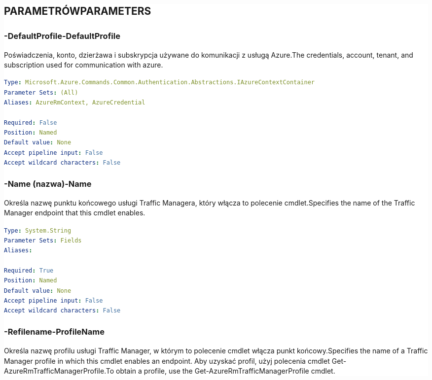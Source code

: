 ## <span data-ttu-id="0c7ca-118">PARAMETRÓW</span><span class="sxs-lookup"><span data-stu-id="0c7ca-118">PARAMETERS</span></span>

### <span data-ttu-id="0c7ca-119">-DefaultProfile</span><span class="sxs-lookup"><span data-stu-id="0c7ca-119">-DefaultProfile</span></span>
<span data-ttu-id="0c7ca-120">Poświadczenia, konto, dzierżawa i subskrypcja używane do komunikacji z usługą Azure.</span><span class="sxs-lookup"><span data-stu-id="0c7ca-120">The credentials, account, tenant, and subscription used for communication with azure.</span></span>

```yaml
Type: Microsoft.Azure.Commands.Common.Authentication.Abstractions.IAzureContextContainer
Parameter Sets: (All)
Aliases: AzureRmContext, AzureCredential

Required: False
Position: Named
Default value: None
Accept pipeline input: False
Accept wildcard characters: False
```

### <span data-ttu-id="0c7ca-121">-Name (nazwa)</span><span class="sxs-lookup"><span data-stu-id="0c7ca-121">-Name</span></span>
<span data-ttu-id="0c7ca-122">Określa nazwę punktu końcowego usługi Traffic Managera, który włącza to polecenie cmdlet.</span><span class="sxs-lookup"><span data-stu-id="0c7ca-122">Specifies the name of the Traffic Manager endpoint that this cmdlet enables.</span></span>

```yaml
Type: System.String
Parameter Sets: Fields
Aliases:

Required: True
Position: Named
Default value: None
Accept pipeline input: False
Accept wildcard characters: False
```

### <span data-ttu-id="0c7ca-123">-Refilename</span><span class="sxs-lookup"><span data-stu-id="0c7ca-123">-ProfileName</span></span>
<span data-ttu-id="0c7ca-124">Określa nazwę profilu usługi Traffic Manager, w którym to polecenie cmdlet włącza punkt końcowy.</span><span class="sxs-lookup"><span data-stu-id="0c7ca-124">Specifies the name of a Traffic Manager profile in which this cmdlet enables an endpoint.</span></span>
<span data-ttu-id="0c7ca-125">Aby uzyskać profil, użyj polecenia cmdlet Get-AzureRmTrafficManagerProfile.</span><span class="sxs-lookup"><span data-stu-id="0c7ca-125">To obtain a profile, use the Get-AzureRmTrafficManagerProfile cmdlet.</span></span>
